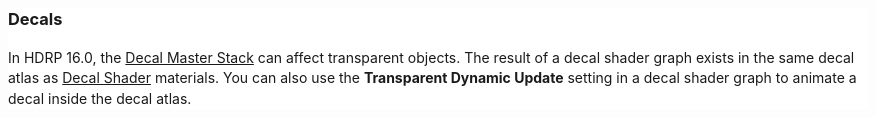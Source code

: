 ### Decals

In HDRP 16.0, the [Decal Master Stack](master-stack-decal.md) can affect transparent objects. The result of a decal shader graph exists in the same decal atlas as [Decal Shader](Decal-Shader.md) materials.
You can also use the **Transparent Dynamic Update** setting in a decal shader graph to animate a decal inside the decal atlas.


